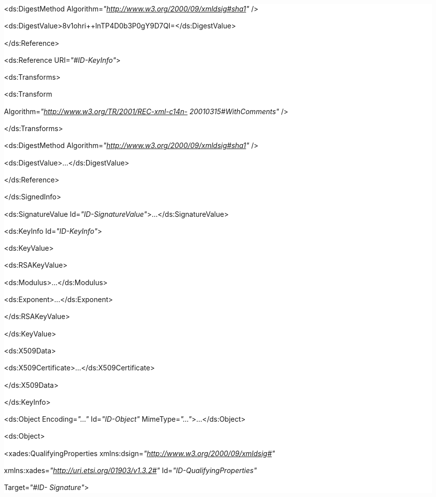 \<ds:DigestMethod Algorithm=*"http://www.w3.org/2000/09/xmldsig#sha1"*
/\>

\<ds:DigestValue\>8v1ohri++lnTP4D0b3P0gY9D7QI=\</ds:DigestValue\>

\</ds:Reference\>

\<ds:Reference URI=*"#ID-KeyInfo"*\>

\<ds:Transforms\>

\<ds:Transform

Algorithm=*"http://www.w3.org/TR/2001/REC-xml-c14n-
20010315#WithComments"* /\>

\</ds:Transforms\>

\<ds:DigestMethod Algorithm=*"http://www.w3.org/2000/09/xmldsig#sha1"*
/\>

\<ds:DigestValue\>...\</ds:DigestValue\>

\</ds:Reference\>

\</ds:SignedInfo\>

\<ds:SignatureValue Id=*"ID-SignatureValue"*\>...\</ds:SignatureValue\>

\<ds:KeyInfo Id=*"ID-KeyInfo"*\>

\<ds:KeyValue\>

\<ds:RSAKeyValue\>

\<ds:Modulus\>...\</ds:Modulus\>

\<ds:Exponent\>...\</ds:Exponent\>

\</ds:RSAKeyValue\>

\</ds:KeyValue\>

\<ds:X509Data\>

\<ds:X509Certificate\>...\</ds:X509Certificate\>

\</ds:X509Data\>

\</ds:KeyInfo\>

\<ds:Object Encoding=*"..."* Id=*"ID-Object"*
MimeType=*"..."*\>...\</ds:Object\>

\<ds:Object\>

\<xades:QualifyingProperties
xmlns:dsign=*"http://www.w3.org/2000/09/xmldsig#"*

xmlns:xades=*"http://uri.etsi.org/01903/v1.3.2#"*
Id=*"ID-QualifyingProperties"*

Target=*"#ID- Signature"*\>

